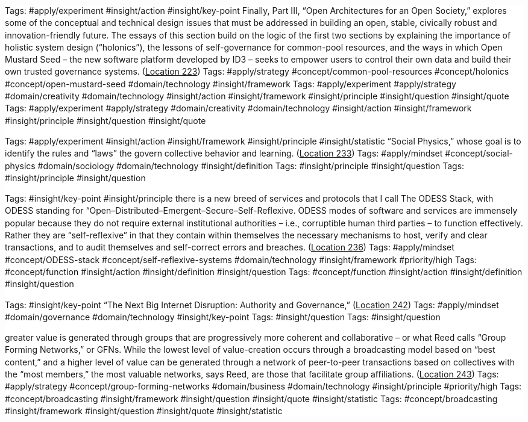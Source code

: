 Tags: #apply/experiment #insight/action #insight/key-point
Finally, Part III, “Open Architectures for an Open Society,” explores some of the conceptual and technical design issues that must be addressed in building an open, stable, civically robust and innovation-friendly future. The essays of this section build on the logic of the first two sections by explaining the importance of holistic system design (“holonics”), the lessons of self-governance for common-pool resources, and the ways in which Open Mustard Seed – the new software platform developed by ID3 – seeks to empower users to control their own data and build their own trusted governance systems. ([Location 223](https://readwise.io/to_kindle?action=open&asin=B00M7BMT04&location=223))
Tags: #apply/strategy #concept/common-pool-resources #concept/holonics #concept/open-mustard-seed #domain/technology #insight/framework
Tags: #apply/experiment #apply/strategy #domain/creativity #domain/technology #insight/action #insight/framework #insight/principle #insight/question #insight/quote
Tags: #apply/experiment #apply/strategy #domain/creativity #domain/technology #insight/action #insight/framework #insight/principle #insight/question #insight/quote
  
Tags: #apply/experiment #insight/action #insight/framework #insight/principle #insight/statistic
“Social Physics,” whose goal is to identify the rules and “laws” the govern collective behavior and learning. ([Location 233](https://readwise.io/to_kindle?action=open&asin=B00M7BMT04&location=233))
Tags: #apply/mindset #concept/social-physics #domain/sociology #domain/technology #insight/definition
Tags: #insight/principle #insight/question
Tags: #insight/principle #insight/question
  
Tags: #insight/key-point #insight/principle
there is a new breed of services and protocols that I call The ODESS Stack, with ODESS standing for “Open–Distributed–Emergent–Secure–Self-Reflexive. ODESS modes of software and services are immensely popular because they do not require external institutional authorities – i.e., corruptible human third parties – to function effectively. Rather they are “self-reflexive” in that they contain within themselves the necessary mechanisms to host, verify and clear transactions, and to audit themselves and self-correct errors and breaches. ([Location 236](https://readwise.io/to_kindle?action=open&asin=B00M7BMT04&location=236))
Tags: #apply/mindset #concept/ODESS-stack #concept/self-reflexive-systems #domain/technology #insight/framework #priority/high
Tags: #concept/function #insight/action #insight/definition #insight/question
Tags: #concept/function #insight/action #insight/definition #insight/question
  
Tags: #insight/key-point
“The Next Big Internet Disruption: Authority and Governance,” ([Location 242](https://readwise.io/to_kindle?action=open&asin=B00M7BMT04&location=242))
Tags: #apply/mindset #domain/governance #domain/technology #insight/key-point
Tags: #insight/question
Tags: #insight/question
  
greater value is generated through groups that are progressively more coherent and collaborative – or what Reed calls “Group Forming Networks,” or GFNs. While the lowest level of value-creation occurs through a broadcasting model based on “best content,” and a higher level of value can be generated through a network of peer-to-peer transactions based on collectives with the “most members,” the most valuable networks, says Reed, are those that facilitate group affiliations. ([Location 243](https://readwise.io/to_kindle?action=open&asin=B00M7BMT04&location=243))
Tags: #apply/strategy #concept/group-forming-networks #domain/business #domain/technology #insight/principle #priority/high
Tags: #concept/broadcasting #insight/framework #insight/question #insight/quote #insight/statistic
Tags: #concept/broadcasting #insight/framework #insight/question #insight/quote #insight/statistic
  